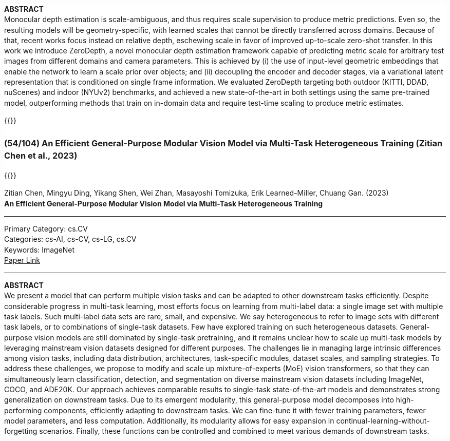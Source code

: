 

**ABSTRACT**  
Monocular depth estimation is scale-ambiguous, and thus requires scale supervision to produce metric predictions. Even so, the resulting models will be geometry-specific, with learned scales that cannot be directly transferred across domains. Because of that, recent works focus instead on relative depth, eschewing scale in favor of improved up-to-scale zero-shot transfer. In this work we introduce ZeroDepth, a novel monocular depth estimation framework capable of predicting metric scale for arbitrary test images from different domains and camera parameters. This is achieved by (i) the use of input-level geometric embeddings that enable the network to learn a scale prior over objects; and (ii) decoupling the encoder and decoder stages, via a variational latent representation that is conditioned on single frame information. We evaluated ZeroDepth targeting both outdoor (KITTI, DDAD, nuScenes) and indoor (NYUv2) benchmarks, and achieved a new state-of-the-art in both settings using the same pre-trained model, outperforming methods that train on in-domain data and require test-time scaling to produce metric estimates.

{{</citation>}}


### (54/104) An Efficient General-Purpose Modular Vision Model via Multi-Task Heterogeneous Training (Zitian Chen et al., 2023)

{{<citation>}}

Zitian Chen, Mingyu Ding, Yikang Shen, Wei Zhan, Masayoshi Tomizuka, Erik Learned-Miller, Chuang Gan. (2023)  
**An Efficient General-Purpose Modular Vision Model via Multi-Task Heterogeneous Training**  

---
Primary Category: cs.CV  
Categories: cs-AI, cs-CV, cs-LG, cs.CV  
Keywords: ImageNet  
[Paper Link](http://arxiv.org/abs/2306.17165v1)  

---


**ABSTRACT**  
We present a model that can perform multiple vision tasks and can be adapted to other downstream tasks efficiently. Despite considerable progress in multi-task learning, most efforts focus on learning from multi-label data: a single image set with multiple task labels. Such multi-label data sets are rare, small, and expensive. We say heterogeneous to refer to image sets with different task labels, or to combinations of single-task datasets. Few have explored training on such heterogeneous datasets. General-purpose vision models are still dominated by single-task pretraining, and it remains unclear how to scale up multi-task models by leveraging mainstream vision datasets designed for different purposes. The challenges lie in managing large intrinsic differences among vision tasks, including data distribution, architectures, task-specific modules, dataset scales, and sampling strategies. To address these challenges, we propose to modify and scale up mixture-of-experts (MoE) vision transformers, so that they can simultaneously learn classification, detection, and segmentation on diverse mainstream vision datasets including ImageNet, COCO, and ADE20K. Our approach achieves comparable results to single-task state-of-the-art models and demonstrates strong generalization on downstream tasks. Due to its emergent modularity, this general-purpose model decomposes into high-performing components, efficiently adapting to downstream tasks. We can fine-tune it with fewer training parameters, fewer model parameters, and less computation. Additionally, its modularity allows for easy expansion in continual-learning-without-forgetting scenarios. Finally, these functions can be controlled and combined to meet various demands of downstream tasks.
